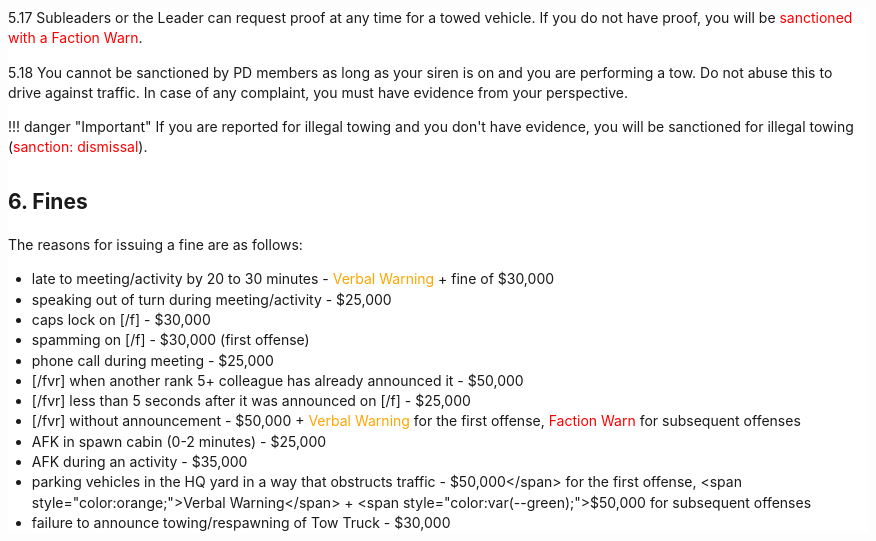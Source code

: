 <span style="color:var(--pink);">5.17</span> Subleaders or the Leader can request proof at any time for a towed vehicle. If you do not have proof, you will be <span style="color:red;">sanctioned with a Faction Warn</span>.

<span style="color:var(--pink);">5.18</span> You cannot be sanctioned by PD members as long as your siren is on and you are performing a tow. Do not abuse this to drive against traffic. In case of any complaint, you must have evidence from your perspective.

!!! danger "Important"
    If you are reported for illegal towing and you don't have evidence, you will be sanctioned for illegal towing (<span style="color:red;">sanction: dismissal</span>).

## 6. Fines

The reasons for issuing a fine are as follows:

- late to meeting/activity by 20 to 30 minutes - <span style="color:orange;">Verbal Warning</span> + fine of <span style="color:var(--green);">$30,000</span>
- speaking out of turn during meeting/activity - <span style="color:var(--green);">$25,000</span>
- caps lock on [<span style="color:var(--pink);">/f</span>] - <span style="color:var(--green);">$30,000</span>
- spamming on [<span style="color:var(--pink);">/f</span>] - <span style="color:var(--green);">$30,000</span> (first offense)
- phone call during meeting - <span style="color:var(--green);">$25,000</span>
- [<span style="color:var(--pink);">/fvr</span>] when another rank 5+ colleague has already announced it - <span style="color:var(--green);">$50,000</span>
- [<span style="color:var(--pink);">/fvr</span>] less than 5 seconds after it was announced on [<span style="color:var(--pink);">/f</span>] - <span style="color:var(--green);">$25,000</span>
- [<span style="color:var(--pink);">/fvr</span>] without announcement - <span style="color:var(--green);">$50,000</span> + <span style="color:orange;">Verbal Warning</span> for the first offense, <span style="color:red;">Faction Warn</span> for subsequent offenses
- AFK in spawn cabin (0-2 minutes) - <span style="color:var(--green);">$25,000</span>
- AFK during an activity - <span style="color:var(--green);">$35,000</span>
- parking vehicles in the HQ yard in a way that obstructs traffic - <span style="color:var(--green);">$50,000</span> for the first offense, <span style="color:orange;">Verbal Warning</span> + <span style="color:var(--green);">$50,000</span> for subsequent offenses
- failure to announce towing/respawning of Tow Truck - <span style="color:var(--green);">$30,000</span>

